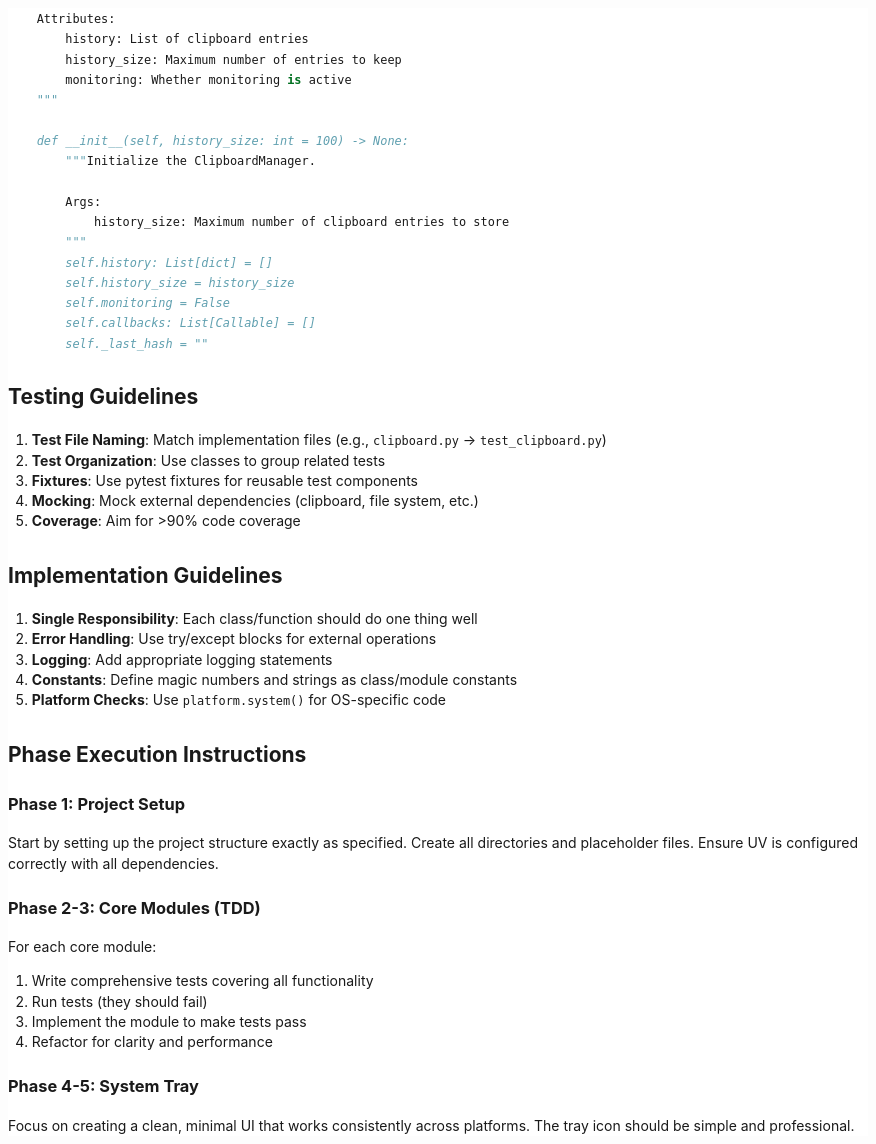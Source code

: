 ```python
    Attributes:
        history: List of clipboard entries
        history_size: Maximum number of entries to keep
        monitoring: Whether monitoring is active
    """
    
    def __init__(self, history_size: int = 100) -> None:
        """Initialize the ClipboardManager.
        
        Args:
            history_size: Maximum number of clipboard entries to store
        """
        self.history: List[dict] = []
        self.history_size = history_size
        self.monitoring = False
        self.callbacks: List[Callable] = []
        self._last_hash = ""
```

## Testing Guidelines

1. **Test File Naming**: Match implementation files (e.g., `clipboard.py` → `test_clipboard.py`)
2. **Test Organization**: Use classes to group related tests
3. **Fixtures**: Use pytest fixtures for reusable test components
4. **Mocking**: Mock external dependencies (clipboard, file system, etc.)
5. **Coverage**: Aim for >90% code coverage

## Implementation Guidelines

1. **Single Responsibility**: Each class/function should do one thing well
2. **Error Handling**: Use try/except blocks for external operations
3. **Logging**: Add appropriate logging statements
4. **Constants**: Define magic numbers and strings as class/module constants
5. **Platform Checks**: Use `platform.system()` for OS-specific code

## Phase Execution Instructions

### Phase 1: Project Setup
Start by setting up the project structure exactly as specified. Create all directories and placeholder files. Ensure UV is configured correctly with all dependencies.

### Phase 2-3: Core Modules (TDD)
For each core module:
1. Write comprehensive tests covering all functionality
2. Run tests (they should fail)
3. Implement the module to make tests pass
4. Refactor for clarity and performance

### Phase 4-5: System Tray
Focus on creating a clean, minimal UI that works consistently across platforms. The tray icon should be simple and professional.
